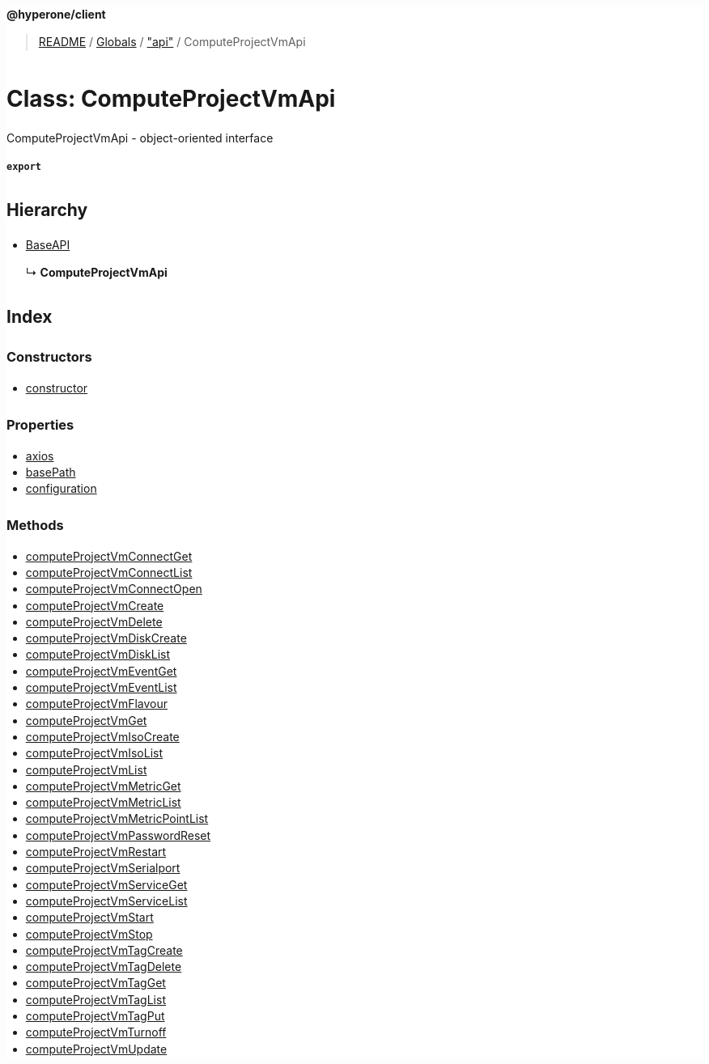 **@hyperone/client**

> [README](../README.md) / [Globals](../globals.md) / ["api"](../modules/_api_.md) / ComputeProjectVmApi

# Class: ComputeProjectVmApi

ComputeProjectVmApi - object-oriented interface

**`export`** 

## Hierarchy

* [BaseAPI](_base_.baseapi.md)

  ↳ **ComputeProjectVmApi**

## Index

### Constructors

* [constructor](_api_.computeprojectvmapi.md#constructor)

### Properties

* [axios](_api_.computeprojectvmapi.md#axios)
* [basePath](_api_.computeprojectvmapi.md#basepath)
* [configuration](_api_.computeprojectvmapi.md#configuration)

### Methods

* [computeProjectVmConnectGet](_api_.computeprojectvmapi.md#computeprojectvmconnectget)
* [computeProjectVmConnectList](_api_.computeprojectvmapi.md#computeprojectvmconnectlist)
* [computeProjectVmConnectOpen](_api_.computeprojectvmapi.md#computeprojectvmconnectopen)
* [computeProjectVmCreate](_api_.computeprojectvmapi.md#computeprojectvmcreate)
* [computeProjectVmDelete](_api_.computeprojectvmapi.md#computeprojectvmdelete)
* [computeProjectVmDiskCreate](_api_.computeprojectvmapi.md#computeprojectvmdiskcreate)
* [computeProjectVmDiskList](_api_.computeprojectvmapi.md#computeprojectvmdisklist)
* [computeProjectVmEventGet](_api_.computeprojectvmapi.md#computeprojectvmeventget)
* [computeProjectVmEventList](_api_.computeprojectvmapi.md#computeprojectvmeventlist)
* [computeProjectVmFlavour](_api_.computeprojectvmapi.md#computeprojectvmflavour)
* [computeProjectVmGet](_api_.computeprojectvmapi.md#computeprojectvmget)
* [computeProjectVmIsoCreate](_api_.computeprojectvmapi.md#computeprojectvmisocreate)
* [computeProjectVmIsoList](_api_.computeprojectvmapi.md#computeprojectvmisolist)
* [computeProjectVmList](_api_.computeprojectvmapi.md#computeprojectvmlist)
* [computeProjectVmMetricGet](_api_.computeprojectvmapi.md#computeprojectvmmetricget)
* [computeProjectVmMetricList](_api_.computeprojectvmapi.md#computeprojectvmmetriclist)
* [computeProjectVmMetricPointList](_api_.computeprojectvmapi.md#computeprojectvmmetricpointlist)
* [computeProjectVmPasswordReset](_api_.computeprojectvmapi.md#computeprojectvmpasswordreset)
* [computeProjectVmRestart](_api_.computeprojectvmapi.md#computeprojectvmrestart)
* [computeProjectVmSerialport](_api_.computeprojectvmapi.md#computeprojectvmserialport)
* [computeProjectVmServiceGet](_api_.computeprojectvmapi.md#computeprojectvmserviceget)
* [computeProjectVmServiceList](_api_.computeprojectvmapi.md#computeprojectvmservicelist)
* [computeProjectVmStart](_api_.computeprojectvmapi.md#computeprojectvmstart)
* [computeProjectVmStop](_api_.computeprojectvmapi.md#computeprojectvmstop)
* [computeProjectVmTagCreate](_api_.computeprojectvmapi.md#computeprojectvmtagcreate)
* [computeProjectVmTagDelete](_api_.computeprojectvmapi.md#computeprojectvmtagdelete)
* [computeProjectVmTagGet](_api_.computeprojectvmapi.md#computeprojectvmtagget)
* [computeProjectVmTagList](_api_.computeprojectvmapi.md#computeprojectvmtaglist)
* [computeProjectVmTagPut](_api_.computeprojectvmapi.md#computeprojectvmtagput)
* [computeProjectVmTurnoff](_api_.computeprojectvmapi.md#computeprojectvmturnoff)
* [computeProjectVmUpdate](_api_.computeprojectvmapi.md#computeprojectvmupdate)
